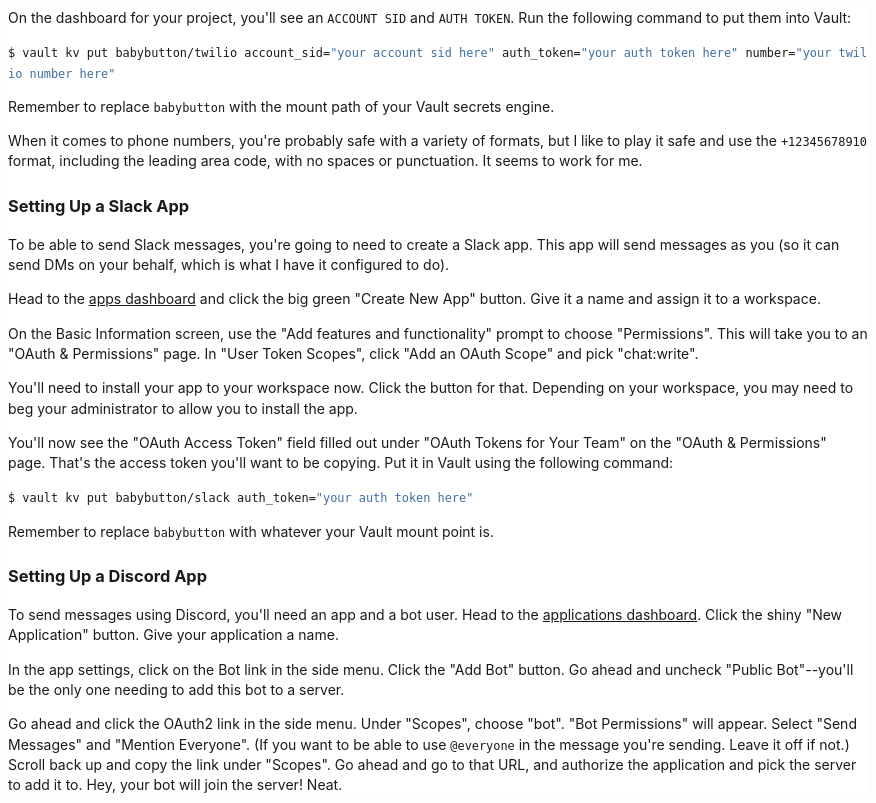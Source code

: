 On the dashboard for your project, you'll see an `ACCOUNT SID` and `AUTH
TOKEN`. Run the following command to put them into Vault:

```sh
$ vault kv put babybutton/twilio account_sid="your account sid here" auth_token="your auth token here" number="your twilio number here"
```

Remember to replace `babybutton` with the mount path of your Vault secrets
engine.

When it comes to phone numbers, you're probably safe with a variety of formats,
but I like to play it safe and use the `+12345678910` format, including the
leading area code, with no spaces or punctuation. It seems to work for me.

### Setting Up a Slack App

To be able to send Slack messages, you're going to need to create a Slack app.
This app will send messages as you (so it can send DMs on your behalf, which is
what I have it configured to do).

Head to the [apps dashboard](https://api.slack.com/apps/) and click the big
green "Create New App" button. Give it a name and assign it to a workspace.

On the Basic Information screen, use the "Add features and functionality"
prompt to choose "Permissions". This will take you to an "OAuth & Permissions"
page. In "User Token Scopes", click "Add an OAuth Scope" and pick "chat:write".

You'll need to install your app to your workspace now. Click the button for
that. Depending on your workspace, you may need to beg your administrator to
allow you to install the app.

You'll now see the "OAuth Access Token" field filled out under "OAuth Tokens
for Your Team" on the "OAuth & Permissions" page. That's the access token
you'll want to be copying. Put it in Vault using the following command:

```sh
$ vault kv put babybutton/slack auth_token="your auth token here"
```

Remember to replace `babybutton` with whatever your Vault mount point is.

### Setting Up a Discord App

To send messages using Discord, you'll need an app and a bot user. Head to the
[applications dashboard](https://discord.com/developers/applications). Click
the shiny "New Application" button. Give your application a name.

In the app settings, click on the Bot link in the side menu. Click the "Add
Bot" button. Go ahead and uncheck "Public Bot"--you'll be the only one needing
to add this bot to a server.

Go ahead and click the OAuth2 link in the side menu. Under "Scopes", choose
"bot". "Bot Permissions" will appear. Select "Send Messages" and "Mention
Everyone". (If you want to be able to use `@everyone` in the message you're
sending. Leave it off if not.) Scroll back up and copy the link under "Scopes".
Go ahead and go to that URL, and authorize the application and pick the server
to add it to. Hey, your bot will join the server! Neat.
